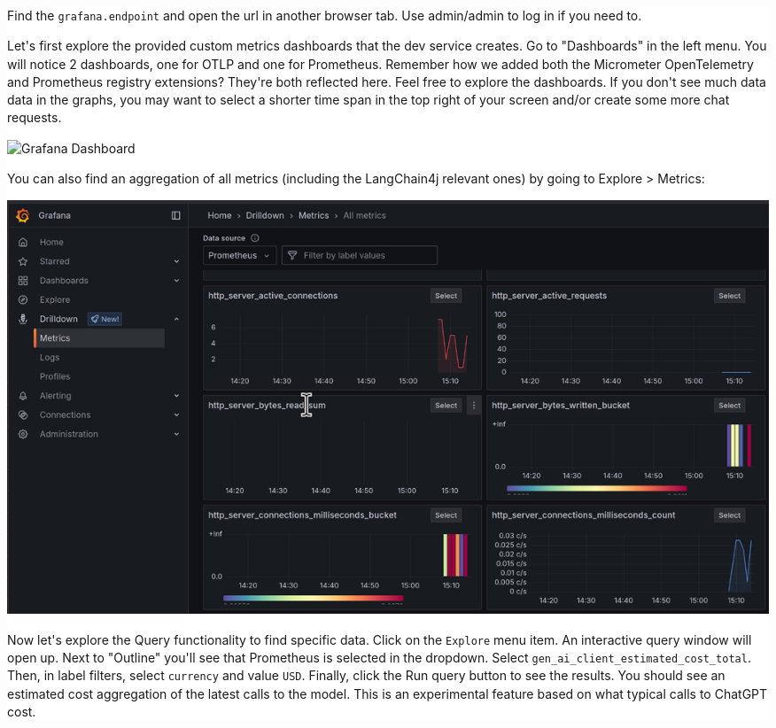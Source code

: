 Find the `grafana.endpoint` and open the url in another browser tab. Use admin/admin to log in if you need to.

Let's first explore the provided custom metrics dashboards that the dev service creates. Go to "Dashboards" in the left menu.
You will notice 2 dashboards, one for OTLP and one for Prometheus. Remember how we added both the Micrometer OpenTelemetry and Prometheus
registry extensions? They're both reflected here. Feel free to explore the dashboards.
If you don't see much data data in the graphs, you may want to select a shorter time span in the top right of your screen and/or
create some more chat requests.

![Grafana Dashboard](../images/grafana-dashboard.png)

You can also find an aggregation of all metrics (including the LangChain4j relevant ones) by going to Explore > Metrics:

![Prometheus Metrics graphs](../images/prometheus-metrics.png)

Now let's explore the Query functionality to find specific data. Click on the `Explore` menu item.
An interactive query window will open up.
Next to "Outline" you'll see that Prometheus is selected in the dropdown. Select `gen_ai_client_estimated_cost_total`.
Then, in label filters, select `currency` and value `USD`. Finally, click the Run query button to see the results.
You should see an estimated cost aggregation of the latest calls to the model. This is an experimental feature
based on what typical calls to ChatGPT cost.
